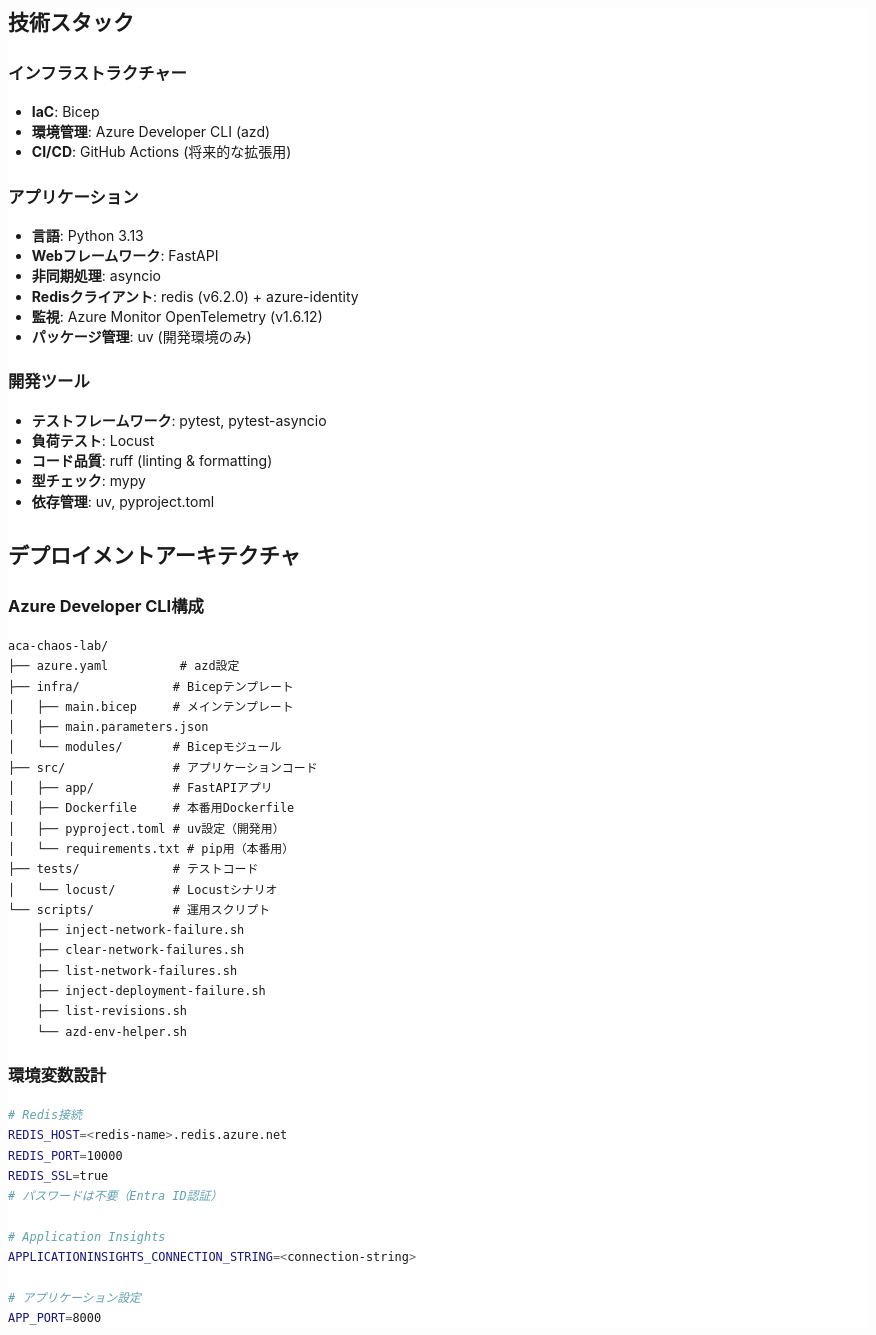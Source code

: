 ## 技術スタック

### インフラストラクチャー
- **IaC**: Bicep
- **環境管理**: Azure Developer CLI (azd)
- **CI/CD**: GitHub Actions (将来的な拡張用)

### アプリケーション
- **言語**: Python 3.13
- **Webフレームワーク**: FastAPI
- **非同期処理**: asyncio
- **Redisクライアント**: redis (v6.2.0) + azure-identity
- **監視**: Azure Monitor OpenTelemetry (v1.6.12)
- **パッケージ管理**: uv (開発環境のみ)

### 開発ツール
- **テストフレームワーク**: pytest, pytest-asyncio
- **負荷テスト**: Locust
- **コード品質**: ruff (linting & formatting)
- **型チェック**: mypy
- **依存管理**: uv, pyproject.toml

## デプロイメントアーキテクチャ

### Azure Developer CLI構成
```
aca-chaos-lab/
├── azure.yaml          # azd設定
├── infra/             # Bicepテンプレート
│   ├── main.bicep     # メインテンプレート
│   ├── main.parameters.json
│   └── modules/       # Bicepモジュール
├── src/               # アプリケーションコード
│   ├── app/           # FastAPIアプリ
│   ├── Dockerfile     # 本番用Dockerfile
│   ├── pyproject.toml # uv設定（開発用）
│   └── requirements.txt # pip用（本番用）
├── tests/             # テストコード
│   └── locust/        # Locustシナリオ
└── scripts/           # 運用スクリプト
    ├── inject-network-failure.sh
    ├── clear-network-failures.sh
    ├── list-network-failures.sh
    ├── inject-deployment-failure.sh
    ├── list-revisions.sh
    └── azd-env-helper.sh
```

### 環境変数設計
```bash
# Redis接続
REDIS_HOST=<redis-name>.redis.azure.net
REDIS_PORT=10000
REDIS_SSL=true
# パスワードは不要（Entra ID認証）

# Application Insights
APPLICATIONINSIGHTS_CONNECTION_STRING=<connection-string>

# アプリケーション設定
APP_PORT=8000
```